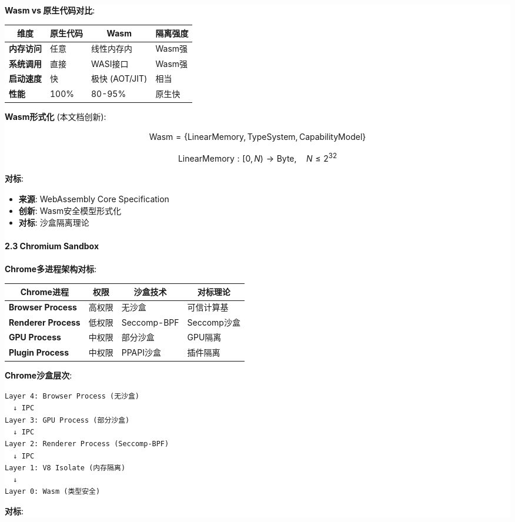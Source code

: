 **Wasm vs 原生代码对比**:

| 维度 | 原生代码 | Wasm | 隔离强度 |
|------|---------|------|---------|
| **内存访问** | 任意 | 线性内存内 | Wasm强 |
| **系统调用** | 直接 | WASI接口 | Wasm强 |
| **启动速度** | 快 | 极快 (AOT/JIT) | 相当 |
| **性能** | 100% | 80-95% | 原生快 |

**Wasm形式化** (本文档创新):

$$
\text{Wasm} = \{\text{LinearMemory}, \text{TypeSystem}, \text{CapabilityModel}\}
$$

$$
\text{LinearMemory}: [0, N) \to \text{Byte}, \quad N \leq 2^{32}
$$

**对标**:

- **来源**: WebAssembly Core Specification
- **创新**: Wasm安全模型形式化
- **对标**: 沙盒隔离理论

#### 2.3 Chromium Sandbox

**Chrome多进程架构对标**:

| Chrome进程 | 权限 | 沙盒技术 | 对标理论 |
|-----------|------|---------|---------|
| **Browser Process** | 高权限 | 无沙盒 | 可信计算基 |
| **Renderer Process** | 低权限 | Seccomp-BPF | Seccomp沙盒 |
| **GPU Process** | 中权限 | 部分沙盒 | GPU隔离 |
| **Plugin Process** | 中权限 | PPAPI沙盒 | 插件隔离 |

**Chrome沙盒层次**:

```text
Layer 4: Browser Process (无沙盒)
  ↓ IPC
Layer 3: GPU Process (部分沙盒)
  ↓ IPC
Layer 2: Renderer Process (Seccomp-BPF)
  ↓ IPC
Layer 1: V8 Isolate (内存隔离)
  ↓
Layer 0: Wasm (类型安全)
```

**对标**:
